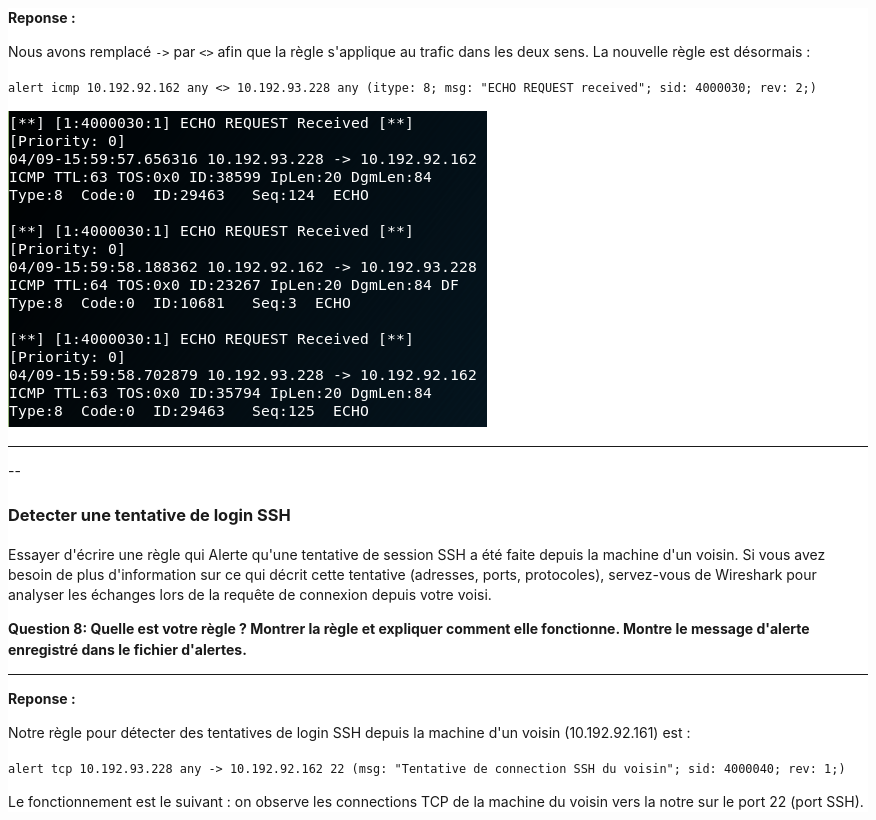 
**Reponse :**

Nous avons remplacé `->` par `<>` afin que la règle s'applique au trafic dans les deux sens. La nouvelle règle est désormais :

```
alert icmp 10.192.92.162 any <> 10.192.93.228 any (itype: 8; msg: "ECHO REQUEST received"; sid: 4000030; rev: 2;)
```

![alertes ICMP](images/SnortICMP.png)

---


--

### Detecter une tentative de login SSH

Essayer d'écrire une règle qui Alerte qu'une tentative de session SSH a été faite depuis la machine d'un voisin. Si vous avez besoin de plus d'information sur ce qui décrit cette tentative (adresses, ports, protocoles), servez-vous de Wireshark pour analyser les échanges lors de la requête de connexion depuis votre voisi.

**Question 8: Quelle est votre règle ? Montrer la règle et expliquer comment elle fonctionne. Montre le message d'alerte enregistré dans le fichier d'alertes.**

---

**Reponse :**

Notre règle pour détecter des tentatives de login SSH depuis la machine d'un voisin (10.192.92.161) est :

```
alert tcp 10.192.93.228 any -> 10.192.92.162 22 (msg: "Tentative de connection SSH du voisin"; sid: 4000040; rev: 1;)
```

Le fonctionnement est le suivant : on observe les connections TCP de la machine du voisin vers la notre sur le port 22 (port SSH).
